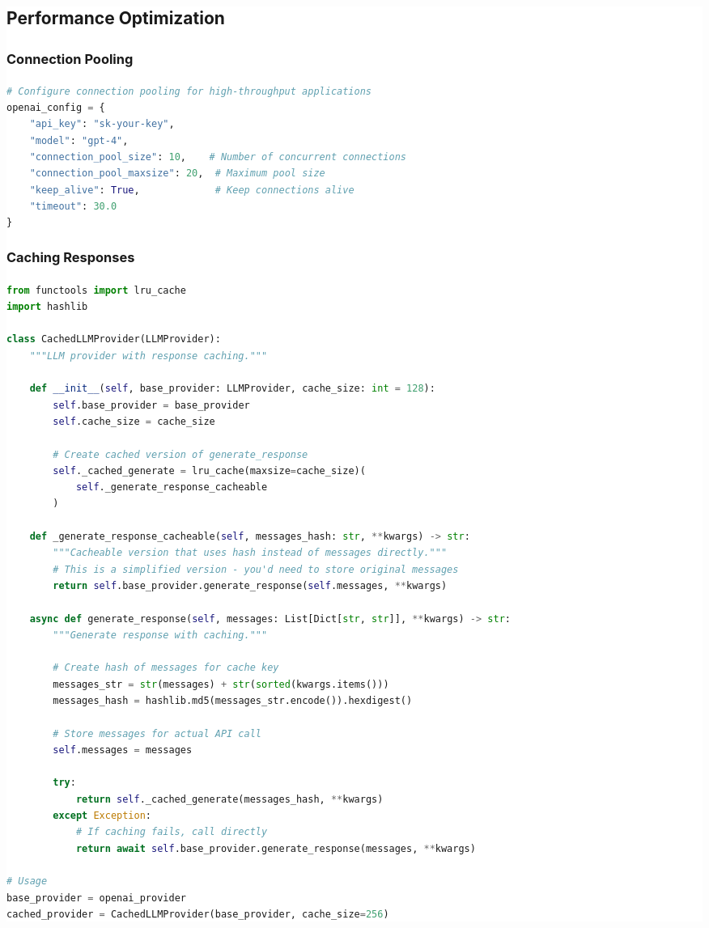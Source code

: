 ## Performance Optimization

### Connection Pooling

```python
# Configure connection pooling for high-throughput applications
openai_config = {
    "api_key": "sk-your-key",
    "model": "gpt-4",
    "connection_pool_size": 10,    # Number of concurrent connections
    "connection_pool_maxsize": 20,  # Maximum pool size
    "keep_alive": True,             # Keep connections alive
    "timeout": 30.0
}
```

### Caching Responses

```python
from functools import lru_cache
import hashlib

class CachedLLMProvider(LLMProvider):
    """LLM provider with response caching."""
    
    def __init__(self, base_provider: LLMProvider, cache_size: int = 128):
        self.base_provider = base_provider
        self.cache_size = cache_size
        
        # Create cached version of generate_response
        self._cached_generate = lru_cache(maxsize=cache_size)(
            self._generate_response_cacheable
        )
    
    def _generate_response_cacheable(self, messages_hash: str, **kwargs) -> str:
        """Cacheable version that uses hash instead of messages directly."""
        # This is a simplified version - you'd need to store original messages
        return self.base_provider.generate_response(self.messages, **kwargs)
    
    async def generate_response(self, messages: List[Dict[str, str]], **kwargs) -> str:
        """Generate response with caching."""
        
        # Create hash of messages for cache key
        messages_str = str(messages) + str(sorted(kwargs.items()))
        messages_hash = hashlib.md5(messages_str.encode()).hexdigest()
        
        # Store messages for actual API call
        self.messages = messages
        
        try:
            return self._cached_generate(messages_hash, **kwargs)
        except Exception:
            # If caching fails, call directly
            return await self.base_provider.generate_response(messages, **kwargs)

# Usage
base_provider = openai_provider
cached_provider = CachedLLMProvider(base_provider, cache_size=256)
```
